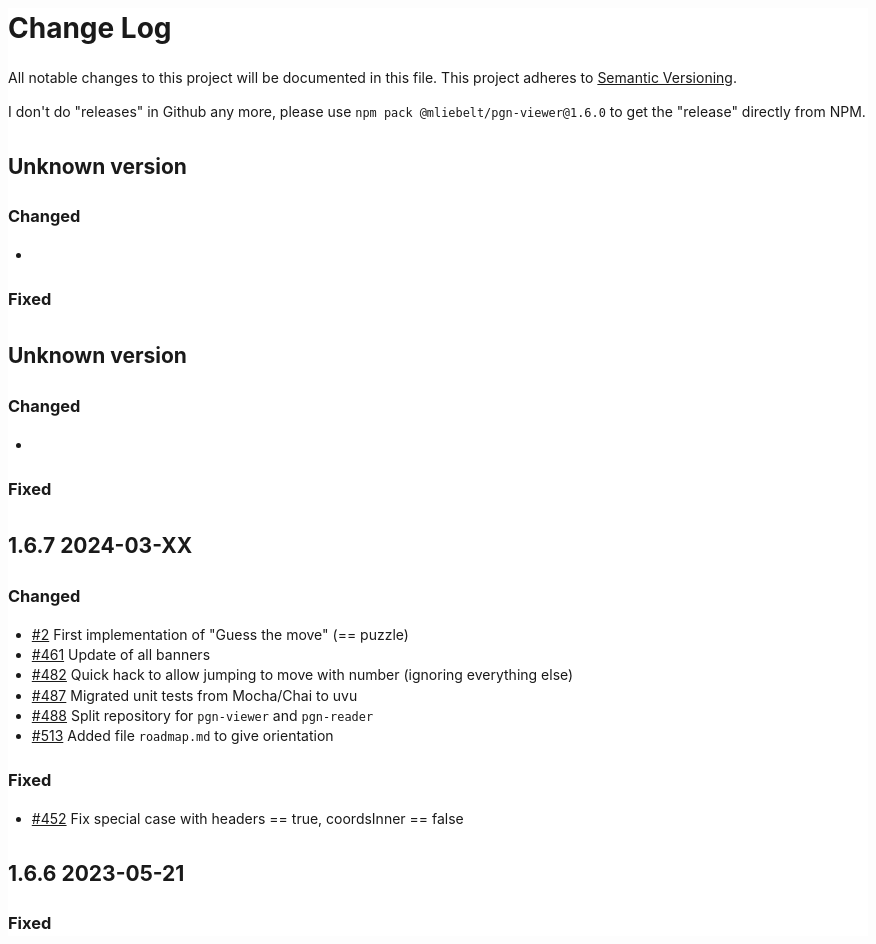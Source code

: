 # Change Log

All notable changes to this project will be documented in this file.
This project adheres to [Semantic Versioning](http://semver.org/).

I don't do "releases" in Github any more, please use `npm pack @mliebelt/pgn-viewer@1.6.0` to get the "release" directly from NPM.

## Unknown version

### Changed

* 

### Fixed

## Unknown version

### Changed

*

### Fixed

## 1.6.7 2024-03-XX

### Changed

* [#2](https://github.com/mliebelt/pgn-viewer/issues/2) First implementation of "Guess the move" (== puzzle)
* [#461](https://github.com/mliebelt/pgn-viewer/issues/461) Update of all banners
* [#482](https://github.com/mliebelt/pgn-viewer/issues/482) Quick hack to allow jumping to move with number (ignoring everything else)
* [#487](https://github.com/mliebelt/pgn-viewer/issues/487) Migrated unit tests from Mocha/Chai to uvu
* [#488](https://github.com/mliebelt/pgn-viewer/issues/488) Split repository for `pgn-viewer` and `pgn-reader`
* [#513](https://github.com/mliebelt/pgn-viewer/issues/513) Added file `roadmap.md` to give orientation

### Fixed

* [#452](https://github.com/mliebelt/pgn-viewer/issues/452) Fix special case with headers == true, coordsInner == false

## 1.6.6 2023-05-21

### Fixed
